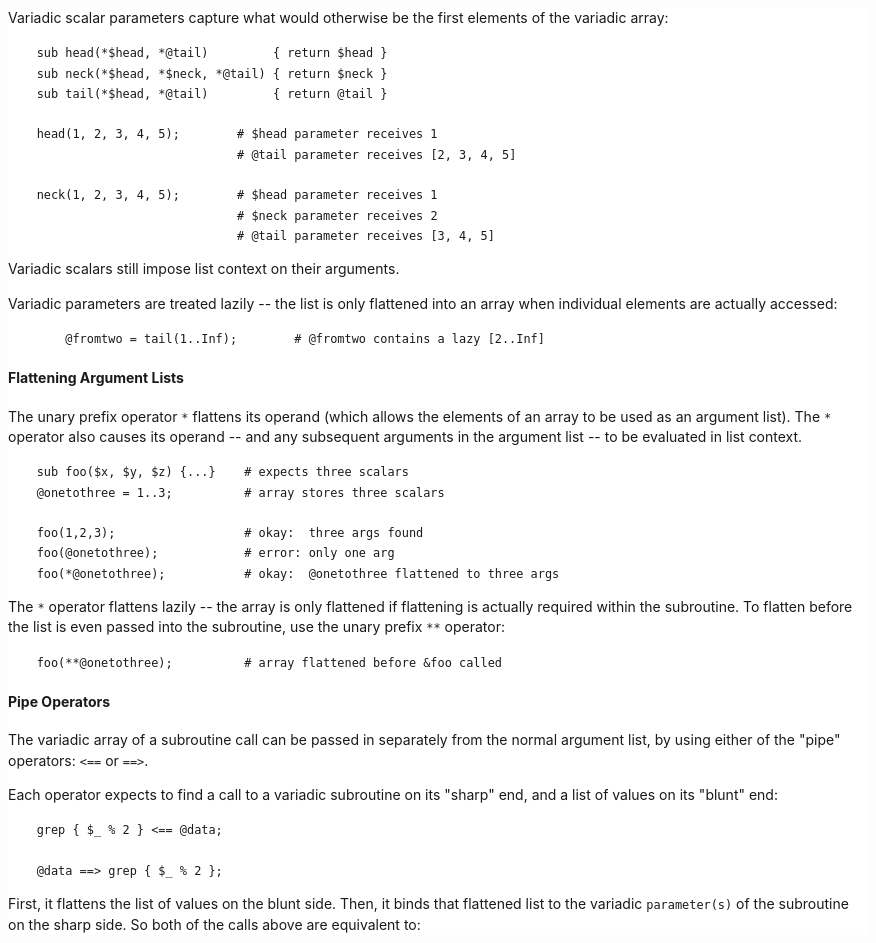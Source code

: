 Variadic scalar parameters capture what would otherwise be the first elements of the variadic array:

        sub head(*$head, *@tail)         { return $head }
        sub neck(*$head, *$neck, *@tail) { return $neck }
        sub tail(*$head, *@tail)         { return @tail }

        head(1, 2, 3, 4, 5);        # $head parameter receives 1
                                    # @tail parameter receives [2, 3, 4, 5]

        neck(1, 2, 3, 4, 5);        # $head parameter receives 1
                                    # $neck parameter receives 2
                                    # @tail parameter receives [3, 4, 5]

Variadic scalars still impose list context on their arguments.

Variadic parameters are treated lazily -- the list is only flattened into an array when individual elements are actually accessed:

            @fromtwo = tail(1..Inf);        # @fromtwo contains a lazy [2..Inf]

#### <span id="flattening_argument_lists">Flattening Argument Lists</span>

The unary prefix operator `*` flattens its operand (which allows the elements of an array to be used as an argument list). The `*` operator also causes its operand -- and any subsequent arguments in the argument list -- to be evaluated in list context.

        sub foo($x, $y, $z) {...}    # expects three scalars
        @onetothree = 1..3;          # array stores three scalars

        foo(1,2,3);                  # okay:  three args found
        foo(@onetothree);            # error: only one arg
        foo(*@onetothree);           # okay:  @onetothree flattened to three args

The `*` operator flattens lazily -- the array is only flattened if flattening is actually required within the subroutine. To flatten before the list is even passed into the subroutine, use the unary prefix `**` operator:

        foo(**@onetothree);          # array flattened before &foo called

#### <span id="pipe_operators">Pipe Operators</span>

The variadic array of a subroutine call can be passed in separately from the normal argument list, by using either of the "pipe" operators: `<==` or `==>`.

Each operator expects to find a call to a variadic subroutine on its "sharp" end, and a list of values on its "blunt" end:

        grep { $_ % 2 } <== @data;

        @data ==> grep { $_ % 2 };

First, it flattens the list of values on the blunt side. Then, it binds that flattened list to the variadic `parameter(s)` of the subroutine on the sharp side. So both of the calls above are equivalent to:

